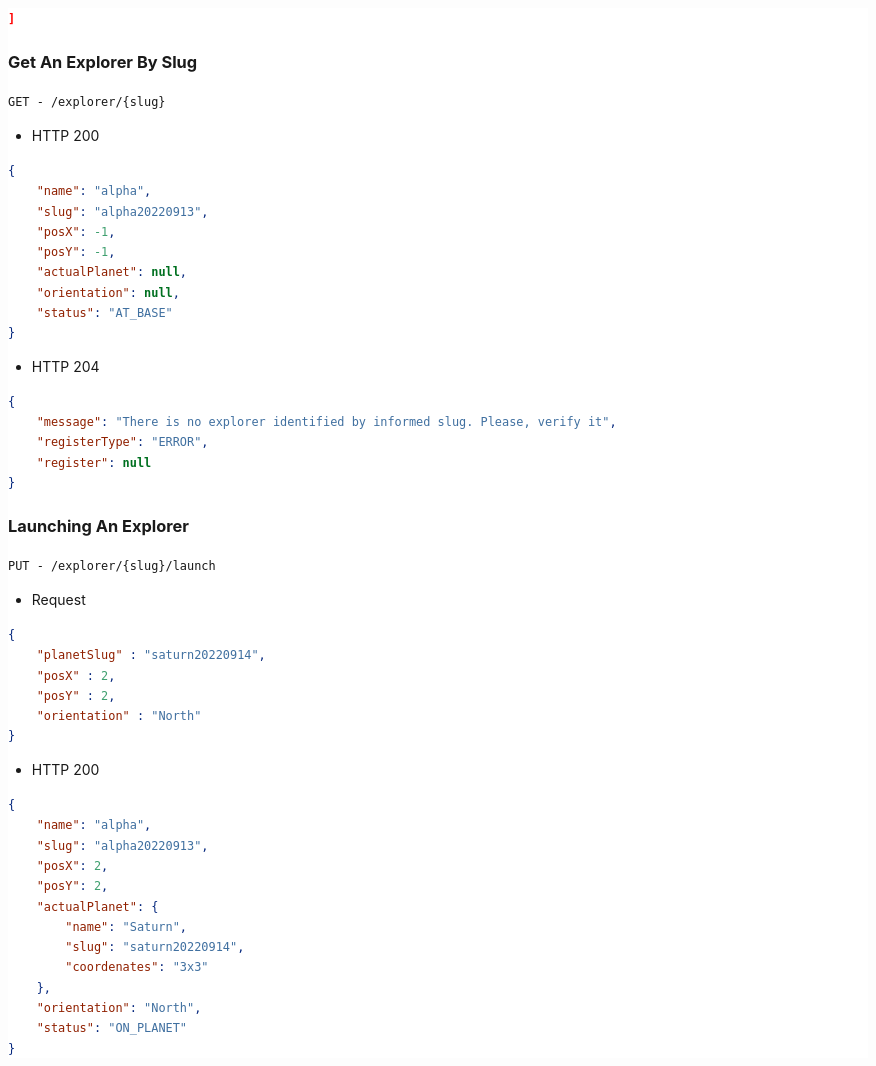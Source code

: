 ```json
]
```

### Get An Explorer By Slug

`GET - /explorer/{slug}`

- HTTP 200

```json
{
    "name": "alpha",
    "slug": "alpha20220913",
    "posX": -1,
    "posY": -1,
    "actualPlanet": null,
    "orientation": null,
    "status": "AT_BASE"
}
```

- HTTP 204

```json
{
    "message": "There is no explorer identified by informed slug. Please, verify it",
    "registerType": "ERROR",
    "register": null
}
```

### Launching An Explorer

`PUT - /explorer/{slug}/launch`

- Request

```json
{
    "planetSlug" : "saturn20220914",
    "posX" : 2,
    "posY" : 2,
    "orientation" : "North"
}
```

- HTTP 200

```json
{
    "name": "alpha",
    "slug": "alpha20220913",
    "posX": 2,
    "posY": 2,
    "actualPlanet": {
        "name": "Saturn",
        "slug": "saturn20220914",
        "coordenates": "3x3"
    },
    "orientation": "North",
    "status": "ON_PLANET"
}
```
